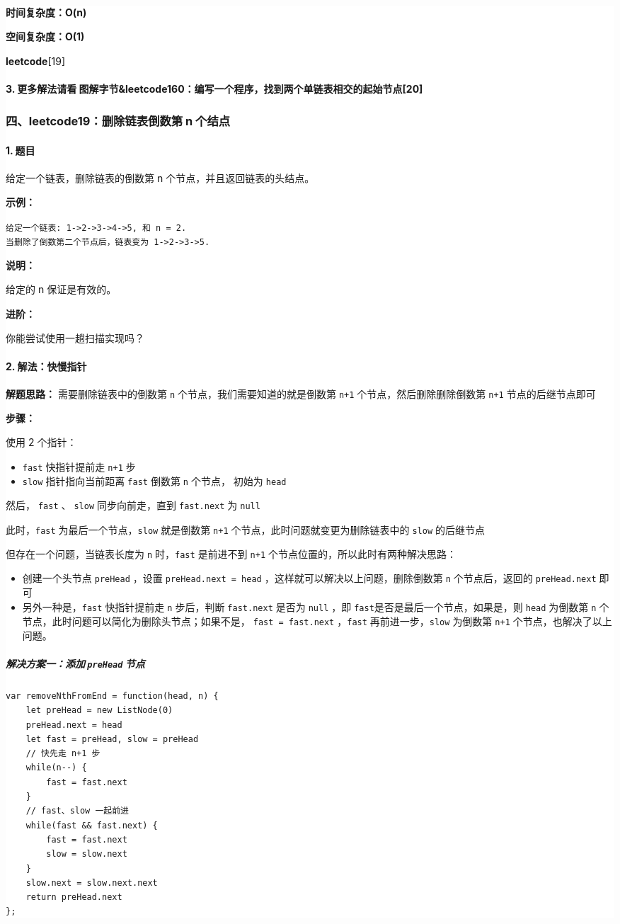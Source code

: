 **时间复杂度：O(n)**

**空间复杂度：O(1)**

**leetcode**[19]

#### 3. 更多解法请看 图解字节&leetcode160：编写一个程序，找到两个单链表相交的起始节点[20]

### 四、leetcode19：删除链表倒数第 n 个结点

#### 1. 题目

给定一个链表，删除链表的倒数第 n 个节点，并且返回链表的头结点。

**示例：**

```
给定一个链表: 1->2->3->4->5, 和 n = 2.
当删除了倒数第二个节点后，链表变为 1->2->3->5.
```

**说明：**

给定的 n 保证是有效的。

**进阶：**

你能尝试使用一趟扫描实现吗？

#### 2. 解法：快慢指针

**解题思路：** 需要删除链表中的倒数第 `n` 个节点，我们需要知道的就是倒数第 `n+1` 个节点，然后删除删除倒数第 `n+1` 节点的后继节点即可

**步骤：**

使用 2 个指针：

- `fast` 快指针提前走 `n+1` 步
- `slow` 指针指向当前距离 `fast` 倒数第 `n` 个节点， 初始为 `head`

然后， `fast` 、 `slow` 同步向前走，直到 `fast.next` 为 `null`

此时，`fast` 为最后一个节点，`slow` 就是倒数第 `n+1` 个节点，此时问题就变更为删除链表中的 `slow` 的后继节点

但存在一个问题，当链表长度为 `n` 时，`fast` 是前进不到 `n+1` 个节点位置的，所以此时有两种解决思路：

- 创建一个头节点 `preHead` ，设置 `preHead.next = head` ，这样就可以解决以上问题，删除倒数第 `n` 个节点后，返回的 `preHead.next` 即可
- 另外一种是，`fast` 快指针提前走 `n` 步后，判断 `fast.next` 是否为 `null` ，即 `fast`是否是最后一个节点，如果是，则 `head` 为倒数第 `n` 个节点，此时问题可以简化为删除头节点；如果不是， `fast = fast.next` ，`fast` 再前进一步，`slow` 为倒数第 `n+1` 个节点，也解决了以上问题。

##### 解决方案一：添加 `preHead` 节点

```
var removeNthFromEnd = function(head, n) {
    let preHead = new ListNode(0)
    preHead.next = head
    let fast = preHead, slow = preHead
    // 快先走 n+1 步
    while(n--) {
        fast = fast.next
    }
    // fast、slow 一起前进
    while(fast && fast.next) {
        fast = fast.next
        slow = slow.next
    }
    slow.next = slow.next.next
    return preHead.next
};
```
